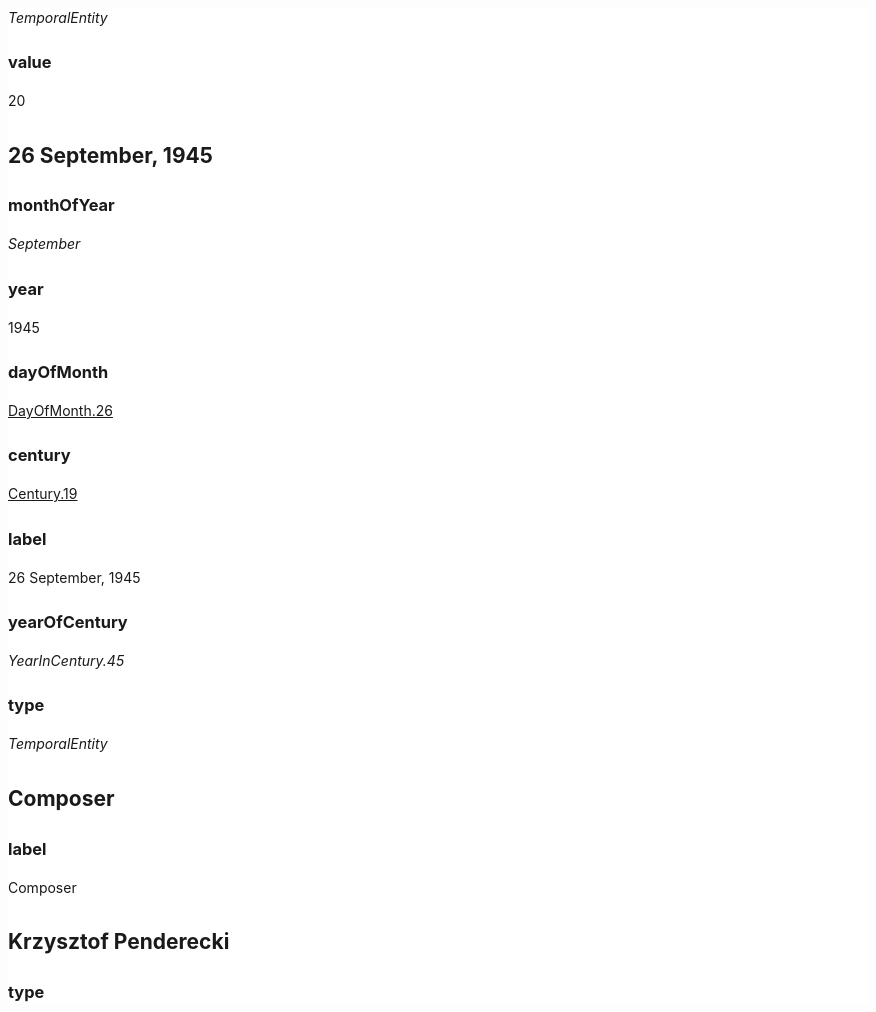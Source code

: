 
*TemporalEntity*

### value


20

## 26 September, 1945

### monthOfYear


*September*

### year


1945

### dayOfMonth


[DayOfMonth.26](#DayOfMonth.26)

### century


[Century.19](#Century.19)

### label


26 September, 1945

### yearOfCentury


*YearInCentury.45*

### type


*TemporalEntity*

## Composer

### label


Composer

## Krzysztof Penderecki

### type
